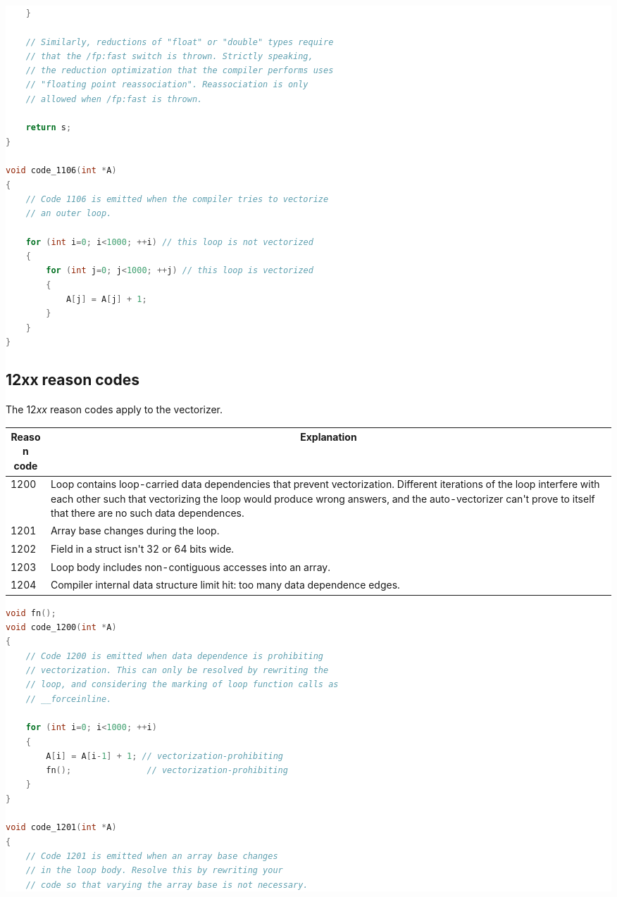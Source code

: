 ```cpp
    }

    // Similarly, reductions of "float" or "double" types require
    // that the /fp:fast switch is thrown. Strictly speaking,
    // the reduction optimization that the compiler performs uses
    // "floating point reassociation". Reassociation is only
    // allowed when /fp:fast is thrown.

    return s;
}

void code_1106(int *A)
{
    // Code 1106 is emitted when the compiler tries to vectorize
    // an outer loop.

    for (int i=0; i<1000; ++i) // this loop is not vectorized
    {
        for (int j=0; j<1000; ++j) // this loop is vectorized
        {
            A[j] = A[j] + 1;
        }
    }
}
```

## <a name="BKMK_ReasonCode120x"></a> 12xx reason codes

The 12*xx* reason codes apply to the vectorizer.

| Reason code | Explanation |
|--|--|
| 1200 | Loop contains loop-carried data dependencies that prevent vectorization. Different iterations of the loop interfere with each other such that vectorizing the loop would produce wrong answers, and the auto-vectorizer can't prove to itself that there are no such data dependences. |
| 1201 | Array base changes during the loop. |
| 1202 | Field in a struct isn't 32 or 64 bits wide. |
| 1203 | Loop body includes non-contiguous accesses into an array. |
| 1204 | Compiler internal data structure limit hit: too many data dependence edges. |

```cpp
void fn();
void code_1200(int *A)
{
    // Code 1200 is emitted when data dependence is prohibiting
    // vectorization. This can only be resolved by rewriting the
    // loop, and considering the marking of loop function calls as
    // __forceinline.

    for (int i=0; i<1000; ++i)
    {
        A[i] = A[i-1] + 1; // vectorization-prohibiting
        fn();               // vectorization-prohibiting
    }
}

void code_1201(int *A)
{
    // Code 1201 is emitted when an array base changes
    // in the loop body. Resolve this by rewriting your
    // code so that varying the array base is not necessary.

```